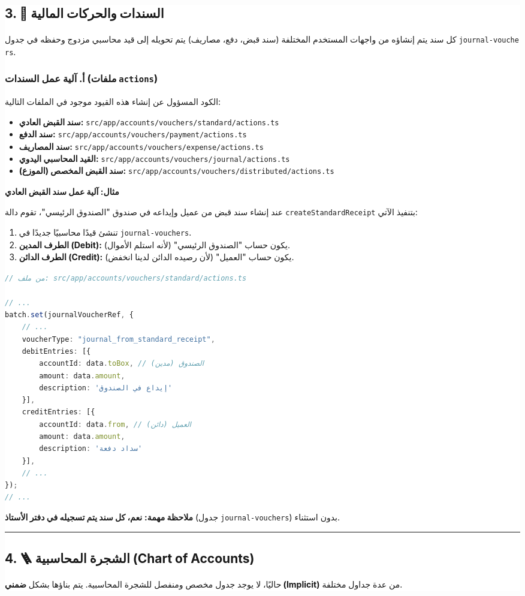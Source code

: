 
## 3. 🧾 السندات والحركات المالية

كل سند يتم إنشاؤه من واجهات المستخدم المختلفة (سند قبض، دفع، مصاريف) يتم تحويله إلى قيد محاسبي مزدوج وحفظه في جدول `journal-vouchers`.

### أ. آلية عمل السندات (ملفات `actions`)

الكود المسؤول عن إنشاء هذه القيود موجود في الملفات التالية:

*   **سند القبض العادي:** `src/app/accounts/vouchers/standard/actions.ts`
*   **سند الدفع:** `src/app/accounts/vouchers/payment/actions.ts`
*   **سند المصاريف:** `src/app/accounts/vouchers/expense/actions.ts`
*   **القيد المحاسبي اليدوي:** `src/app/accounts/vouchers/journal/actions.ts`
*   **سند القبض المخصص (الموزع):** `src/app/accounts/vouchers/distributed/actions.ts`

**مثال: آلية عمل سند القبض العادي**

عند إنشاء سند قبض من عميل وإيداعه في صندوق "الصندوق الرئيسي"، تقوم دالة `createStandardReceipt` بتنفيذ الآتي:

1.  تنشئ قيدًا محاسبيًا جديدًا في `journal-vouchers`.
2.  **الطرف المدين (Debit):** يكون حساب "الصندوق الرئيسي" (لأنه استلم الأموال).
3.  **الطرف الدائن (Credit):** يكون حساب "العميل" (لأن رصيده الدائن لدينا انخفض).

```typescript
// من ملف: src/app/accounts/vouchers/standard/actions.ts

// ...
batch.set(journalVoucherRef, {
    // ...
    voucherType: "journal_from_standard_receipt",
    debitEntries: [{
        accountId: data.toBox, // الصندوق (مدين)
        amount: data.amount,
        description: 'إيداع في الصندوق'
    }],
    creditEntries: [{
        accountId: data.from, // العميل (دائن)
        amount: data.amount,
        description: 'سداد دفعة'
    }],
    // ...
});
// ...
```

**ملاحظة مهمة:** **نعم، كل سند يتم تسجيله في دفتر الأستاذ** (جدول `journal-vouchers`) بدون استثناء.

---

## 4. 🪜 الشجرة المحاسبية (Chart of Accounts)

حاليًا، لا يوجد جدول مخصص ومنفصل للشجرة المحاسبية. يتم بناؤها بشكل **ضمني (Implicit)** من عدة جداول مختلفة.
